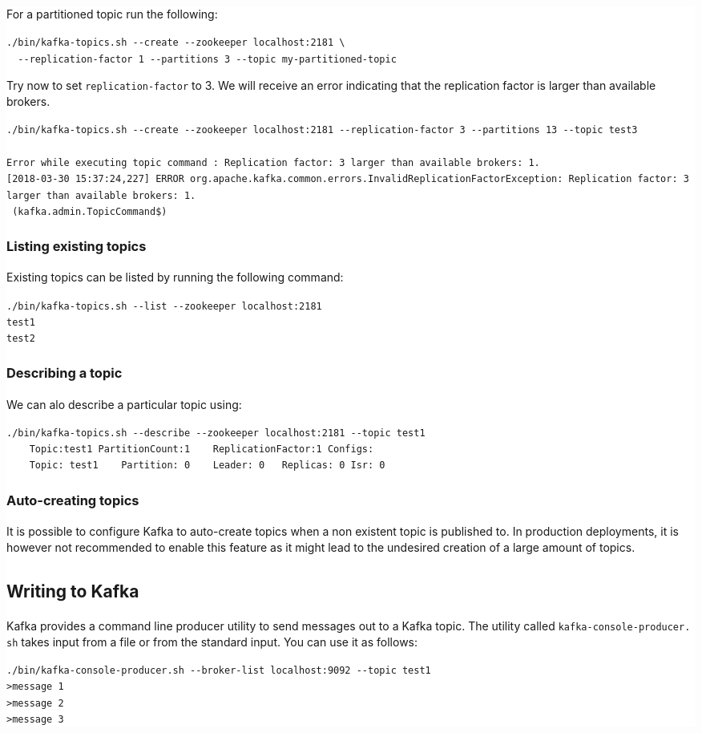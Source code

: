 For a partitioned topic run the following:
```
./bin/kafka-topics.sh --create --zookeeper localhost:2181 \
  --replication-factor 1 --partitions 3 --topic my-partitioned-topic
```

Try now to set `replication-factor` to 3. We will receive an error indicating
that the replication factor is larger than available brokers.

```
./bin/kafka-topics.sh --create --zookeeper localhost:2181 --replication-factor 3 --partitions 13 --topic test3

Error while executing topic command : Replication factor: 3 larger than available brokers: 1.
[2018-03-30 15:37:24,227] ERROR org.apache.kafka.common.errors.InvalidReplicationFactorException: Replication factor: 3 larger than available brokers: 1.
 (kafka.admin.TopicCommand$)

```

### Listing existing topics

Existing topics can be listed by running the following command:
```
./bin/kafka-topics.sh --list --zookeeper localhost:2181
test1
test2
```

### Describing a topic

We can alo describe a particular topic using:
```
./bin/kafka-topics.sh --describe --zookeeper localhost:2181 --topic test1
    Topic:test1	PartitionCount:1	ReplicationFactor:1	Configs:
    Topic: test1	Partition: 0	Leader: 0	Replicas: 0	Isr: 0
```

### Auto-creating topics

It is possible to configure Kafka to auto-create topics when a non existent
topic is published to. In production deployments, it is however not recommended
to enable this feature as it might lead to the undesired creation of a large
amount of topics.

## Writing to Kafka

Kafka provides a command line producer utility to send messages out to a Kafka
topic. The utility called `kafka-console-producer.sh` takes input from a file
or from the standard input. You can use it as follows:

```
./bin/kafka-console-producer.sh --broker-list localhost:9092 --topic test1
>message 1
>message 2
>message 3
```
